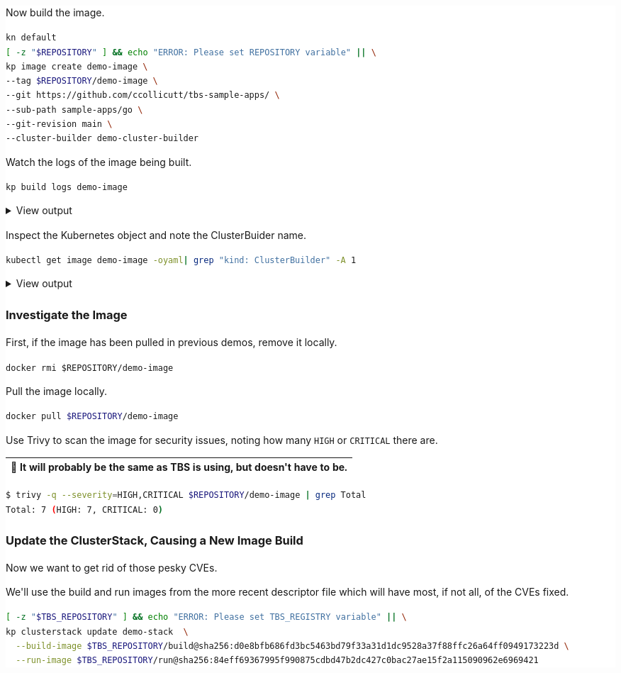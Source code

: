 Now build the image.

```bash
kn default
[ -z "$REPOSITORY" ] && echo "ERROR: Please set REPOSITORY variable" || \
kp image create demo-image \
--tag $REPOSITORY/demo-image \
--git https://github.com/ccollicutt/tbs-sample-apps/ \
--sub-path sample-apps/go \
--git-revision main \
--cluster-builder demo-cluster-builder
```

Watch the logs of the image being built.

```
kp build logs demo-image
```

<details><summary>View output</summary></details>

Inspect the Kubernetes object and note the ClusterBuider name.

```bash
kubectl get image demo-image -oyaml| grep "kind: ClusterBuilder" -A 1
```

<details><summary>View output</summary></details>

### Investigate the Image

First, if the image has been pulled in previous demos, remove it locally.

```
docker rmi $REPOSITORY/demo-image
```

Pull the image locally.

```bash
docker pull $REPOSITORY/demo-image
```

Use Trivy to scan the image for security issues, noting how many `HIGH` or `CRITICAL` there are.

| :large_blue_diamond: It will probably be the same as TBS is using, but doesn't have to be.  |
|--------------------------------------------------------------------------|

```bash
$ trivy -q --severity=HIGH,CRITICAL $REPOSITORY/demo-image | grep Total
Total: 7 (HIGH: 7, CRITICAL: 0)
```

### Update the ClusterStack, Causing a New Image Build

Now we want to get rid of those pesky CVEs.

We'll use the build and run images from the more recent descriptor file which will have most, if not all, of the CVEs fixed.

```bash
[ -z "$TBS_REPOSITORY" ] && echo "ERROR: Please set TBS_REGISTRY variable" || \
kp clusterstack update demo-stack  \
  --build-image $TBS_REPOSITORY/build@sha256:d0e8bfb686fd3bc5463bd79f33a31d1dc9528a37f88ffc26a64ff0949173223d \
  --run-image $TBS_REPOSITORY/run@sha256:84eff69367995f990875cdbd47b2dc427c0bac27ae15f2a115090962e6969421
```
